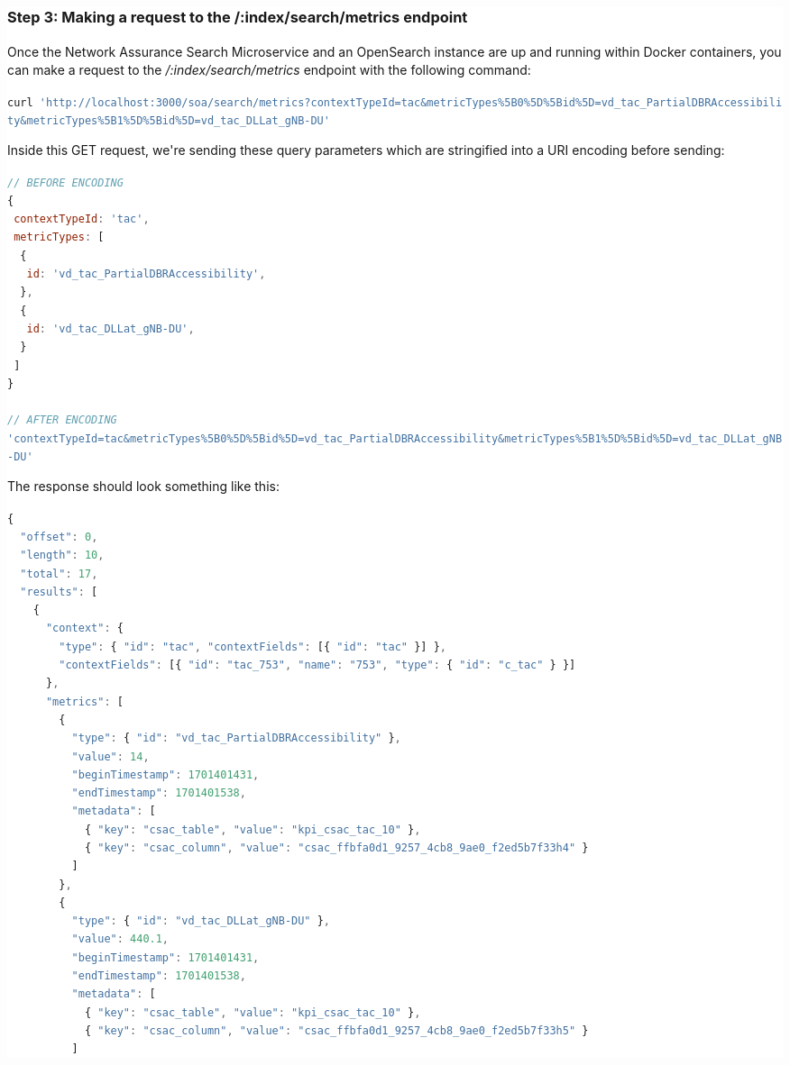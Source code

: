 ### **Step 3: Making a request to the /:index/search/metrics endpoint**

Once the Network Assurance Search Microservice and an OpenSearch instance are up and running within Docker containers, you can make a
request to the */:index/search/metrics* endpoint with the following command:

```bash
curl 'http://localhost:3000/soa/search/metrics?contextTypeId=tac&metricTypes%5B0%5D%5Bid%5D=vd_tac_PartialDBRAccessibility&metricTypes%5B1%5D%5Bid%5D=vd_tac_DLLat_gNB-DU'
```

Inside this GET request, we're sending these query parameters which are stringified into a URI encoding before sending:

```JavaScript
// BEFORE ENCODING
{
 contextTypeId: 'tac',
 metricTypes: [
  {
   id: 'vd_tac_PartialDBRAccessibility',
  },
  {
   id: 'vd_tac_DLLat_gNB-DU',
  }
 ]
}

// AFTER ENCODING
'contextTypeId=tac&metricTypes%5B0%5D%5Bid%5D=vd_tac_PartialDBRAccessibility&metricTypes%5B1%5D%5Bid%5D=vd_tac_DLLat_gNB-DU'
```

The response should look something like this:

```JavaScript
{
  "offset": 0,
  "length": 10,
  "total": 17,
  "results": [
    {
      "context": {
        "type": { "id": "tac", "contextFields": [{ "id": "tac" }] },
        "contextFields": [{ "id": "tac_753", "name": "753", "type": { "id": "c_tac" } }]
      },
      "metrics": [
        {
          "type": { "id": "vd_tac_PartialDBRAccessibility" },
          "value": 14,
          "beginTimestamp": 1701401431,
          "endTimestamp": 1701401538,
          "metadata": [
            { "key": "csac_table", "value": "kpi_csac_tac_10" },
            { "key": "csac_column", "value": "csac_ffbfa0d1_9257_4cb8_9ae0_f2ed5b7f33h4" }
          ]
        },
        {
          "type": { "id": "vd_tac_DLLat_gNB-DU" },
          "value": 440.1,
          "beginTimestamp": 1701401431,
          "endTimestamp": 1701401538,
          "metadata": [
            { "key": "csac_table", "value": "kpi_csac_tac_10" },
            { "key": "csac_column", "value": "csac_ffbfa0d1_9257_4cb8_9ae0_f2ed5b7f33h5" }
          ]
```